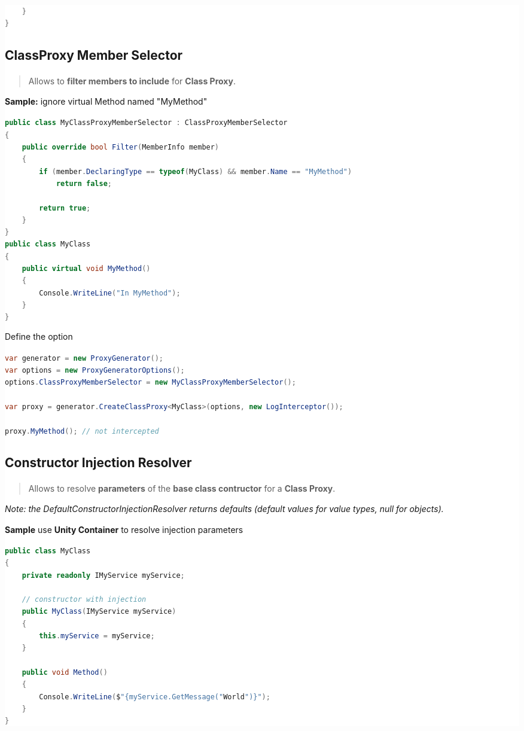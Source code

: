 ```cs
    }
}
```

## ClassProxy Member Selector

> Allows to **filter members to include** for **Class Proxy**.

**Sample:** ignore virtual Method named "MyMethod"

```cs
public class MyClassProxyMemberSelector : ClassProxyMemberSelector
{
    public override bool Filter(MemberInfo member)
    {
        if (member.DeclaringType == typeof(MyClass) && member.Name == "MyMethod")
            return false;

        return true;
    }
}
public class MyClass
{
    public virtual void MyMethod()
    {
        Console.WriteLine("In MyMethod");
    }
}
```

Define the option

```cs
var generator = new ProxyGenerator();
var options = new ProxyGeneratorOptions();
options.ClassProxyMemberSelector = new MyClassProxyMemberSelector();

var proxy = generator.CreateClassProxy<MyClass>(options, new LogInterceptor());

proxy.MyMethod(); // not intercepted
```

## Constructor Injection Resolver

> Allows to resolve **parameters** of the **base class contructor** for a **Class Proxy**.

_Note: the DefaultConstructorInjectionResolver returns defaults (default values for value types, null for objects)._

**Sample** use **Unity Container** to resolve injection parameters

```cs
public class MyClass
{
    private readonly IMyService myService;
  
    // constructor with injection
    public MyClass(IMyService myService)
    {
        this.myService = myService;
    }

    public void Method()
    {
        Console.WriteLine($"{myService.GetMessage("World")}");
    }
}
```